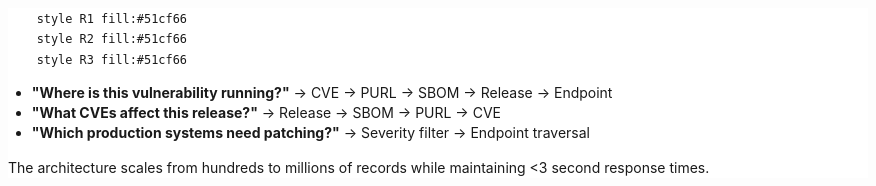 ```mermaid
    style R1 fill:#51cf66
    style R2 fill:#51cf66
    style R3 fill:#51cf66
```

- **"Where is this vulnerability running?"** → CVE → PURL → SBOM → Release → Endpoint
- **"What CVEs affect this release?"** → Release → SBOM → PURL → CVE
- **"Which production systems need patching?"** → Severity filter → Endpoint traversal

The architecture scales from hundreds to millions of records while maintaining <3 second response times.
